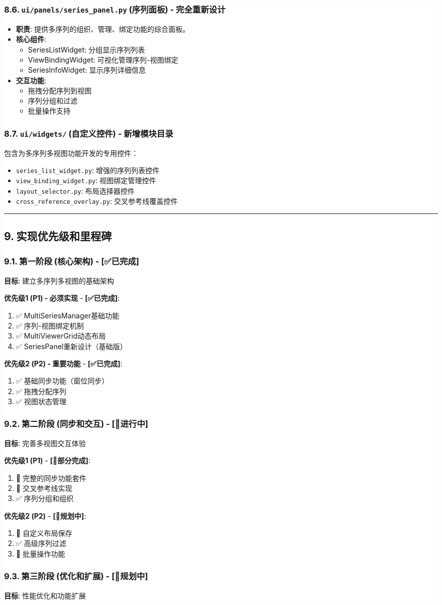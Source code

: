 ### 8.6. `ui/panels/series_panel.py` (序列面板) - 完全重新设计

*   **职责**: 提供多序列的组织、管理、绑定功能的综合面板。
*   **核心组件**:
    *   SeriesListWidget: 分组显示序列列表
    *   ViewBindingWidget: 可视化管理序列-视图绑定
    *   SeriesInfoWidget: 显示序列详细信息
*   **交互功能**:
    *   拖拽分配序列到视图
    *   序列分组和过滤
    *   批量操作支持

### 8.7. `ui/widgets/` (自定义控件) - 新增模块目录

包含为多序列多视图功能开发的专用控件：
*   `series_list_widget.py`: 增强的序列列表控件
*   `view_binding_widget.py`: 视图绑定管理控件
*   `layout_selector.py`: 布局选择器控件
*   `cross_reference_overlay.py`: 交叉参考线覆盖控件

---

## 9. 实现优先级和里程碑

### 9.1. 第一阶段 (核心架构) - **[✅已完成]**
**目标**: 建立多序列多视图的基础架构

**优先级1 (P1) - 必须实现** - **[✅已完成]**:
1. ✅ MultiSeriesManager基础功能
2. ✅ 序列-视图绑定机制
3. ✅ MultiViewerGrid动态布局
4. ✅ SeriesPanel重新设计（基础版）

**优先级2 (P2) - 重要功能** - **[✅已完成]**:
1. ✅ 基础同步功能（窗位同步）
2. ✅ 拖拽分配序列
3. ✅ 视图状态管理

### 9.2. 第二阶段 (同步和交互) - **[🚧进行中]**
**目标**: 完善多视图交互体验

**优先级1 (P1)** - **[🚧部分完成]**:
1. 🚧 完整的同步功能套件
2. 🚧 交叉参考线实现
3. ✅ 序列分组和组织

**优先级2 (P2)** - **[🚧规划中]**:
1. 🚧 自定义布局保存
2. ✅ 高级序列过滤
3. 🚧 批量操作功能

### 9.3. 第三阶段 (优化和扩展) - **[🚧规划中]**
**目标**: 性能优化和功能扩展
